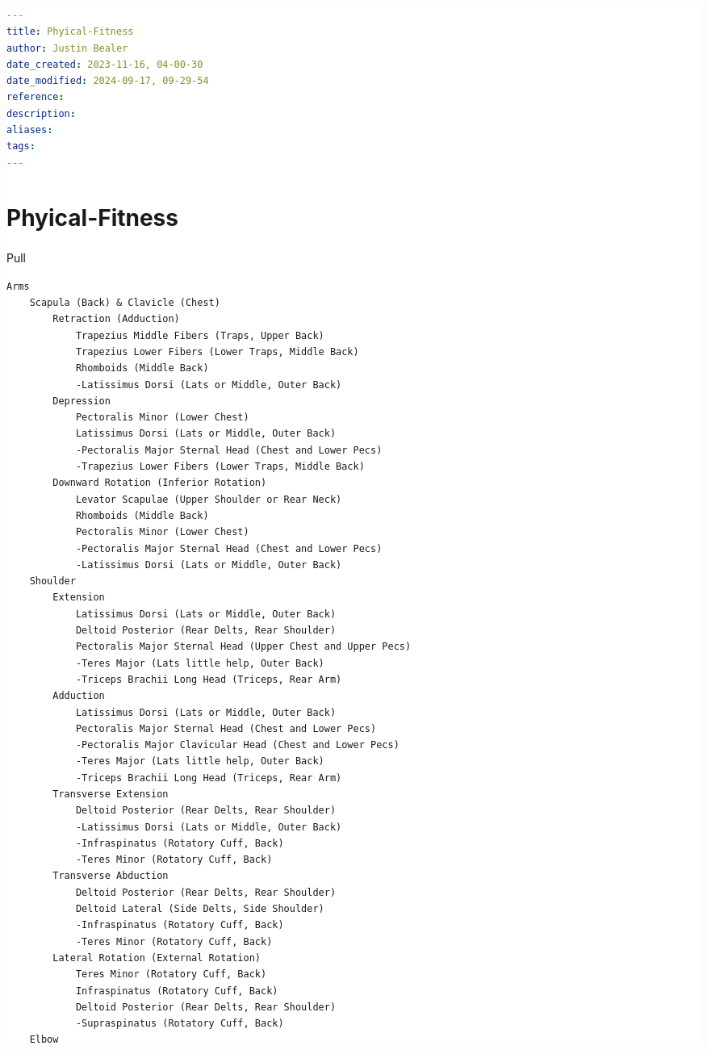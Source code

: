 ```yaml
---
title: Phyical-Fitness
author: Justin Bealer
date_created: 2023-11-16, 04-00-30
date_modified: 2024-09-17, 09-29-54
reference: 
description: 
aliases: 
tags: 
---
```

# Phyical-Fitness
Pull
    
    Arms
        Scapula (Back) & Clavicle (Chest)
            Retraction (Adduction)
                Trapezius Middle Fibers (Traps, Upper Back)
                Trapezius Lower Fibers (Lower Traps, Middle Back)
                Rhomboids (Middle Back)
                -Latissimus Dorsi (Lats or Middle, Outer Back)
            Depression
                Pectoralis Minor (Lower Chest)
                Latissimus Dorsi (Lats or Middle, Outer Back)
                -Pectoralis Major Sternal Head (Chest and Lower Pecs)
                -Trapezius Lower Fibers (Lower Traps, Middle Back)
            Downward Rotation (Inferior Rotation)
                Levator Scapulae (Upper Shoulder or Rear Neck)
                Rhomboids (Middle Back)
                Pectoralis Minor (Lower Chest)
                -Pectoralis Major Sternal Head (Chest and Lower Pecs)
                -Latissimus Dorsi (Lats or Middle, Outer Back)
        Shoulder
            Extension
                Latissimus Dorsi (Lats or Middle, Outer Back)
                Deltoid Posterior (Rear Delts, Rear Shoulder)
                Pectoralis Major Sternal Head (Upper Chest and Upper Pecs)
                -Teres Major (Lats little help, Outer Back)
                -Triceps Brachii Long Head (Triceps, Rear Arm)
            Adduction
                Latissimus Dorsi (Lats or Middle, Outer Back)
                Pectoralis Major Sternal Head (Chest and Lower Pecs)
                -Pectoralis Major Clavicular Head (Chest and Lower Pecs)
                -Teres Major (Lats little help, Outer Back)
                -Triceps Brachii Long Head (Triceps, Rear Arm)
            Transverse Extension
                Deltoid Posterior (Rear Delts, Rear Shoulder)
                -Latissimus Dorsi (Lats or Middle, Outer Back)
                -Infraspinatus (Rotatory Cuff, Back)
                -Teres Minor (Rotatory Cuff, Back)
            Transverse Abduction
                Deltoid Posterior (Rear Delts, Rear Shoulder)
                Deltoid Lateral (Side Delts, Side Shoulder)
                -Infraspinatus (Rotatory Cuff, Back)
                -Teres Minor (Rotatory Cuff, Back)
            Lateral Rotation (External Rotation) 
                Teres Minor (Rotatory Cuff, Back)
                Infraspinatus (Rotatory Cuff, Back)
                Deltoid Posterior (Rear Delts, Rear Shoulder)
                -Supraspinatus (Rotatory Cuff, Back)
        Elbow